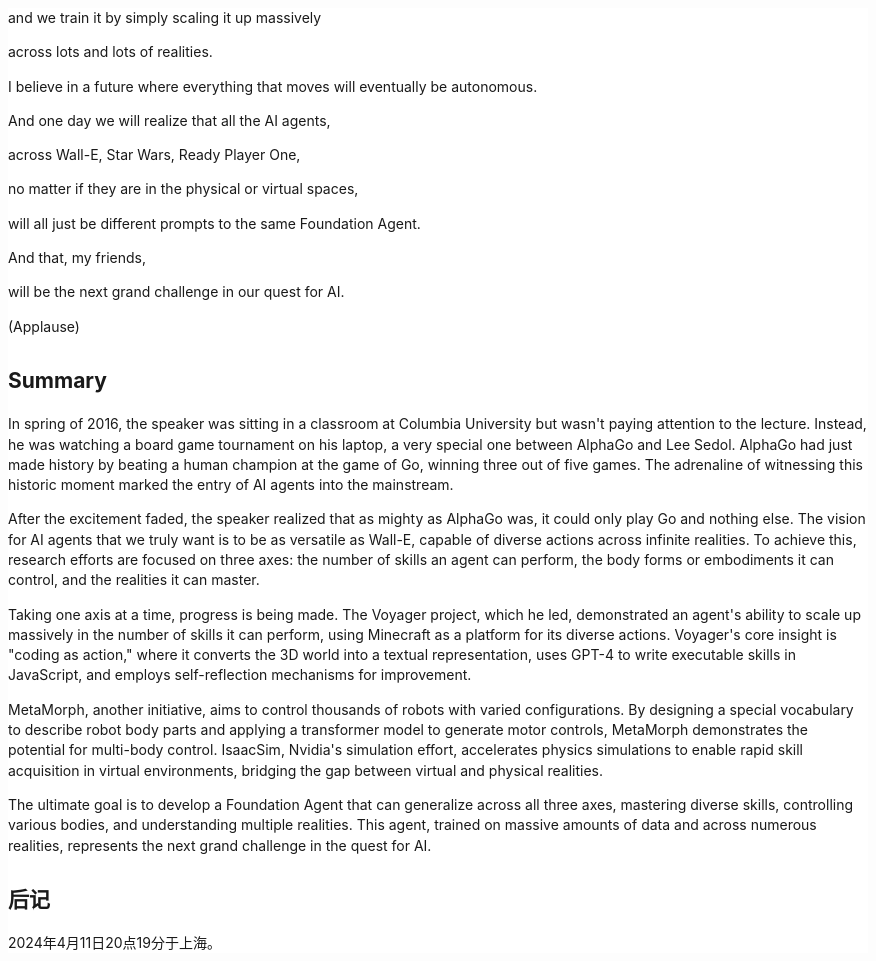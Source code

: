 and we train it by simply
scaling it up massively

across lots and lots of realities.

I believe in a future where everything
that moves will eventually be autonomous.

And one day we will realize
that all the AI agents,

across Wall-E, Star Wars,
Ready Player One,

no matter if they are
in the physical or virtual spaces,

will all just be different prompts
to the same Foundation Agent.

And that, my friends,

will be the next grand challenge
in our quest for AI.

(Applause)



## Summary



In spring of 2016, the speaker was sitting in a classroom at Columbia University but wasn't paying attention to the lecture. Instead, he was watching a board game tournament on his laptop, a very special one between AlphaGo and Lee Sedol. AlphaGo had just made history by beating a human champion at the game of Go, winning three out of five games. The adrenaline of witnessing this historic moment marked the entry of AI agents into the mainstream.

After the excitement faded, the speaker realized that as mighty as AlphaGo was, it could only play Go and nothing else. The vision for AI agents that we truly want is to be as versatile as Wall-E, capable of diverse actions across infinite realities. To achieve this, research efforts are focused on three axes: the number of skills an agent can perform, the body forms or embodiments it can control, and the realities it can master.

Taking one axis at a time, progress is being made. The Voyager project, which he led, demonstrated an agent's ability to scale up massively in the number of skills it can perform, using Minecraft as a platform for its diverse actions. Voyager's core insight is "coding as action," where it converts the 3D world into a textual representation, uses GPT-4 to write executable skills in JavaScript, and employs self-reflection mechanisms for improvement.

MetaMorph, another initiative, aims to control thousands of robots with varied configurations. By designing a special vocabulary to describe robot body parts and applying a transformer model to generate motor controls, MetaMorph demonstrates the potential for multi-body control. IsaacSim, Nvidia's simulation effort, accelerates physics simulations to enable rapid skill acquisition in virtual environments, bridging the gap between virtual and physical realities.

The ultimate goal is to develop a Foundation Agent that can generalize across all three axes, mastering diverse skills, controlling various bodies, and understanding multiple realities. This agent, trained on massive amounts of data and across numerous realities, represents the next grand challenge in the quest for AI.



## 后记

2024年4月11日20点19分于上海。